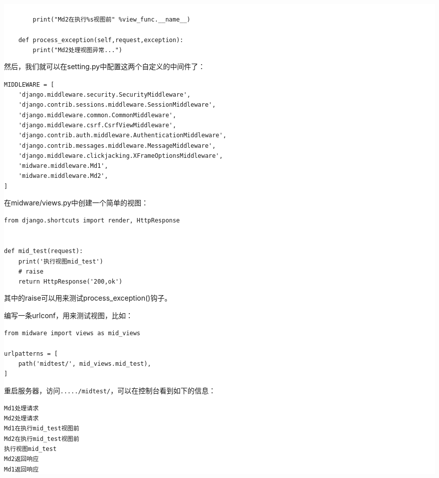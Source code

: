 ```

        print("Md2在执行%s视图前" %view_func.__name__)

    def process_exception(self,request,exception):
        print("Md2处理视图异常...")
```

然后，我们就可以在setting.py中配置这两个自定义的中间件了：

```
MIDDLEWARE = [
    'django.middleware.security.SecurityMiddleware',
    'django.contrib.sessions.middleware.SessionMiddleware',
    'django.middleware.common.CommonMiddleware',
    'django.middleware.csrf.CsrfViewMiddleware',
    'django.contrib.auth.middleware.AuthenticationMiddleware',
    'django.contrib.messages.middleware.MessageMiddleware',
    'django.middleware.clickjacking.XFrameOptionsMiddleware',
    'midware.middleware.Md1',
    'midware.middleware.Md2',
]
```

在midware/views.py中创建一个简单的视图：

```
from django.shortcuts import render, HttpResponse


def mid_test(request):
    print('执行视图mid_test')
    # raise
    return HttpResponse('200,ok')
```

其中的raise可以用来测试process_exception()钩子。

编写一条urlconf，用来测试视图，比如：

```
from midware import views as mid_views

urlpatterns = [
    path('midtest/', mid_views.mid_test),
]
```

重启服务器，访问`...../midtest/`，可以在控制台看到如下的信息：

```
Md1处理请求
Md2处理请求
Md1在执行mid_test视图前
Md2在执行mid_test视图前
执行视图mid_test
Md2返回响应
Md1返回响应
```
